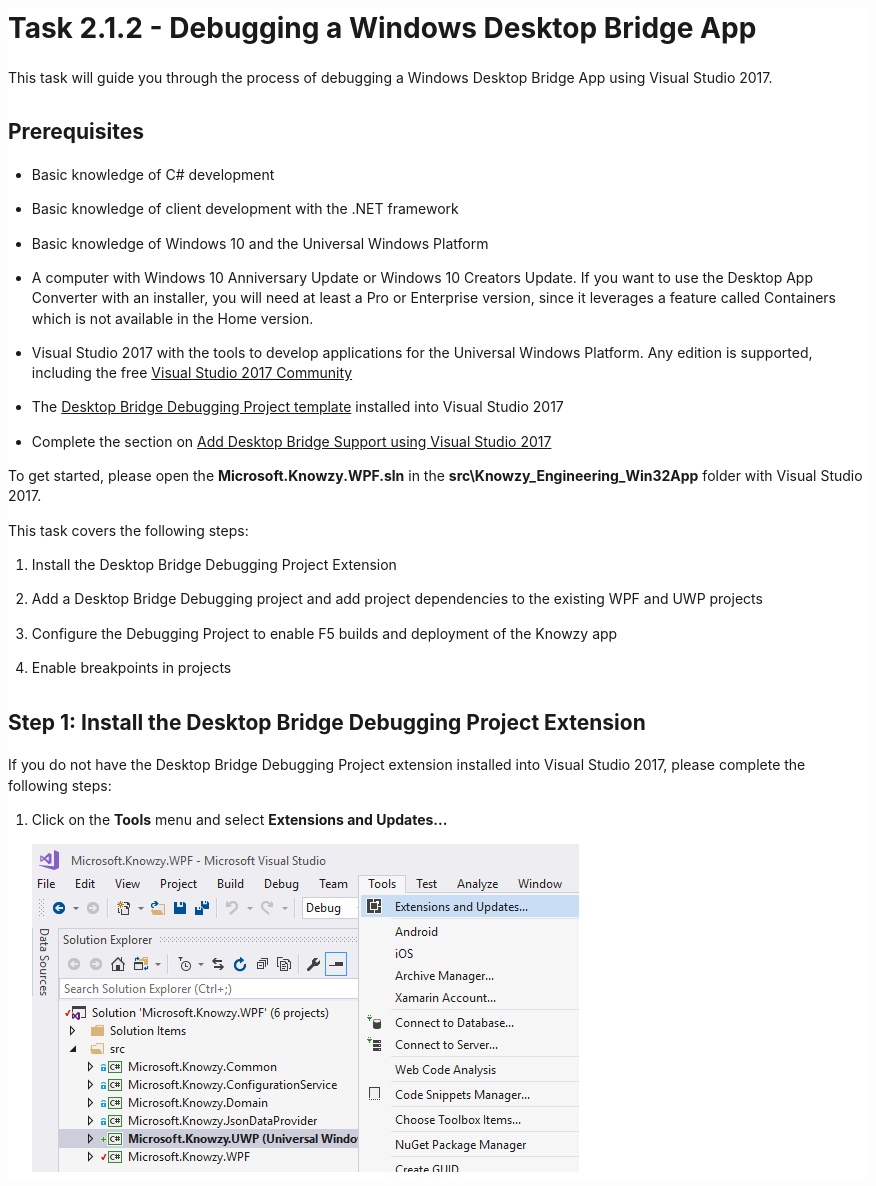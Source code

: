# Task 2.1.2 - Debugging a Windows Desktop Bridge App

This task will guide you through the process of debugging a Windows Desktop Bridge App using Visual Studio 2017. 

## Prerequisites 

* Basic knowledge of C# development

* Basic knowledge of client development with the .NET framework

* Basic knowledge of Windows 10 and the Universal Windows Platform

* A computer with Windows 10 Anniversary Update or Windows 10 Creators Update. If you want to use the Desktop App Converter with an installer, you will need at least a Pro or Enterprise version, since it leverages a feature called Containers which is not available in the Home version.

* Visual Studio 2017 with the tools to develop applications for the Universal Windows Platform. Any edition is supported, including the free [Visual Studio 2017 Community](https://www.visualstudio.com/vs/community/)

* The [Desktop Bridge Debugging Project template](https://marketplace.visualstudio.com/items?itemName=VisualStudioProductTeam.DesktoptoUWPPackagingProject) installed into Visual Studio 2017

* Complete the section on [Add Desktop Bridge Support using Visual Studio 2017](211_Centennial.md)

To get started, please open the **Microsoft.Knowzy.WPF.sln** in the **src\Knowzy_Engineering_Win32App** folder with Visual Studio 2017.

This task covers the following steps: 
1. Install the Desktop Bridge Debugging Project Extension

1. Add a Desktop Bridge Debugging project and add project dependencies to the existing WPF and UWP projects

1. Configure the Debugging Project to enable F5 builds and deployment of the Knowzy app

1. Enable breakpoints in projects


## Step 1: Install the Desktop Bridge Debugging Project Extension

If you do not have the Desktop Bridge Debugging Project extension installed into Visual Studio 2017, please complete the following steps:

1. Click on the **Tools** menu and select **Extensions and Updates...**

    ![Tools and Extensions](images/212-extensions.png)
